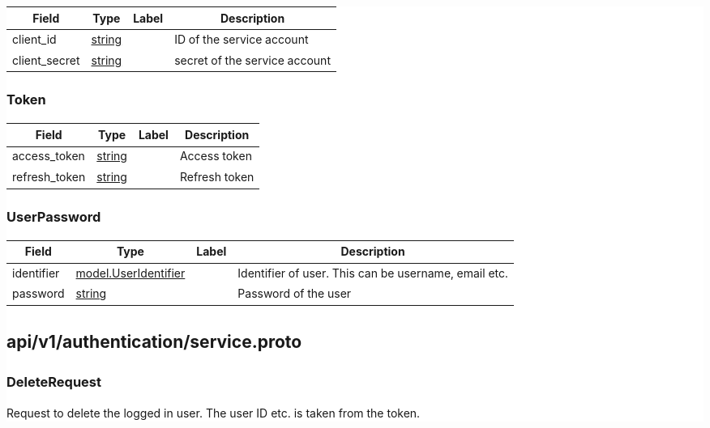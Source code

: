 
| Field | Type | Label | Description |
| ----- | ---- | ----- | ----------- |
| client_id | [string](#string) |  | ID of the service account |
| client_secret | [string](#string) |  | secret of the service account |






<a name="api-v1-authentication-Token"></a>

### Token



| Field | Type | Label | Description |
| ----- | ---- | ----- | ----------- |
| access_token | [string](#string) |  | Access token |
| refresh_token | [string](#string) |  | Refresh token |






<a name="api-v1-authentication-UserPassword"></a>

### UserPassword



| Field | Type | Label | Description |
| ----- | ---- | ----- | ----------- |
| identifier | [model.UserIdentifier](#model-UserIdentifier) |  | Identifier of user. This can be username, email etc. |
| password | [string](#string) |  | Password of the user |













<a name="api_v1_authentication_service-proto"></a>

## api/v1/authentication/service.proto



<a name="api-v1-authentication-DeleteRequest"></a>

### DeleteRequest
Request to delete the logged in user. The user ID etc. is taken from the
token.
